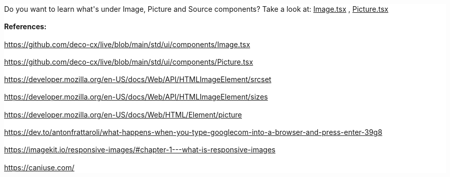 

Do you want to learn what's under Image, Picture and Source components? Take a
look at:
[Image.tsx](https://github.com/deco-cx/live/blob/main/std/ui/components/Image.tsx)
,
[Picture.tsx](https://github.com/deco-cx/live/blob/main/std/ui/components/Picture.tsx)

**References:**

<https://github.com/deco-cx/live/blob/main/std/ui/components/Image.tsx>

<https://github.com/deco-cx/live/blob/main/std/ui/components/Picture.tsx>

<https://developer.mozilla.org/en-US/docs/Web/API/HTMLImageElement/srcset>

<https://developer.mozilla.org/en-US/docs/Web/API/HTMLImageElement/sizes>

<https://developer.mozilla.org/en-US/docs/Web/HTML/Element/picture>

<https://dev.to/antonfrattaroli/what-happens-when-you-type-googlecom-into-a-browser-and-press-enter-39g8>

<https://imagekit.io/responsive-images/#chapter-1---what-is-responsive-images>

<https://caniuse.com/>
